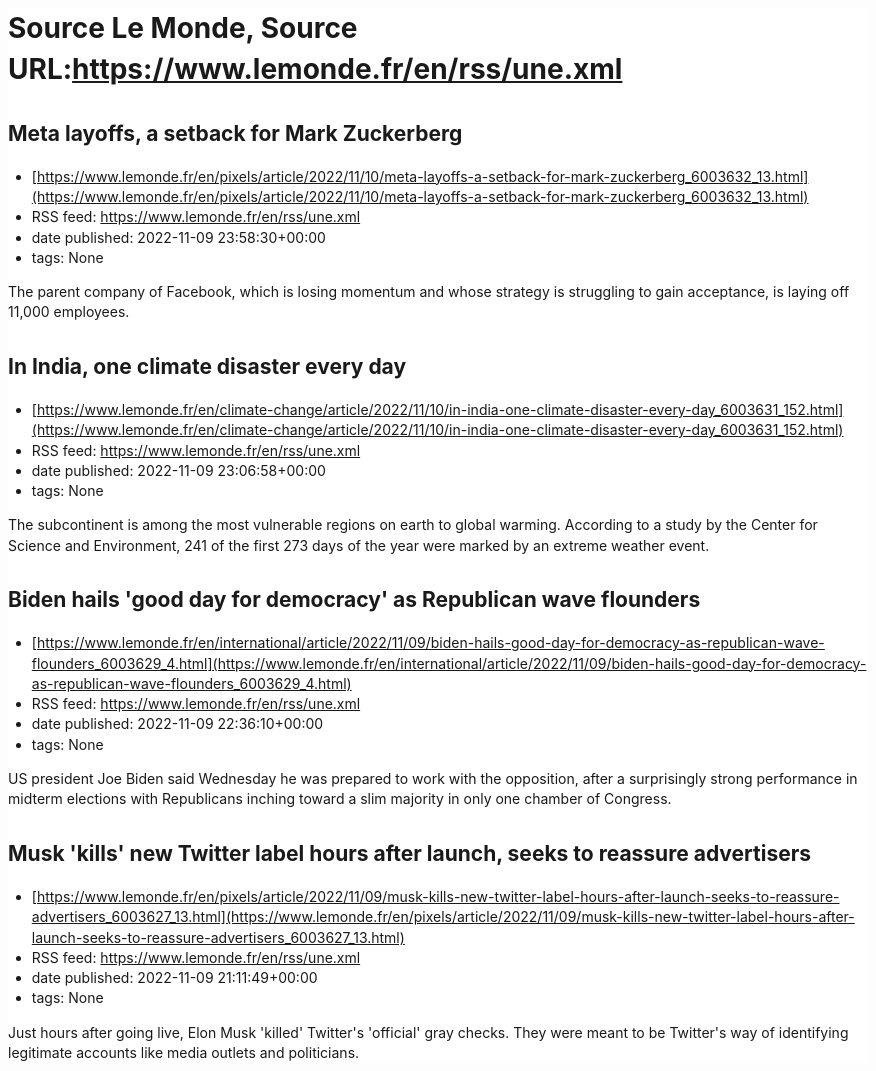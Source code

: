 # Source Le Monde, Source URL:https://www.lemonde.fr/en/rss/une.xml

## Meta layoffs, a setback for Mark Zuckerberg
 - [https://www.lemonde.fr/en/pixels/article/2022/11/10/meta-layoffs-a-setback-for-mark-zuckerberg_6003632_13.html](https://www.lemonde.fr/en/pixels/article/2022/11/10/meta-layoffs-a-setback-for-mark-zuckerberg_6003632_13.html)
 - RSS feed: https://www.lemonde.fr/en/rss/une.xml
 - date published: 2022-11-09 23:58:30+00:00
 - tags: None

The parent company of Facebook, which is losing momentum and whose strategy is struggling to gain acceptance, is laying off 11,000 employees.

## In India, one climate disaster every day
 - [https://www.lemonde.fr/en/climate-change/article/2022/11/10/in-india-one-climate-disaster-every-day_6003631_152.html](https://www.lemonde.fr/en/climate-change/article/2022/11/10/in-india-one-climate-disaster-every-day_6003631_152.html)
 - RSS feed: https://www.lemonde.fr/en/rss/une.xml
 - date published: 2022-11-09 23:06:58+00:00
 - tags: None

The subcontinent is among the most vulnerable regions on earth to global warming. According to a study by the Center for Science and Environment, 241 of the first 273 days of the year were marked by an extreme weather event.

## Biden hails 'good day for democracy' as Republican wave flounders
 - [https://www.lemonde.fr/en/international/article/2022/11/09/biden-hails-good-day-for-democracy-as-republican-wave-flounders_6003629_4.html](https://www.lemonde.fr/en/international/article/2022/11/09/biden-hails-good-day-for-democracy-as-republican-wave-flounders_6003629_4.html)
 - RSS feed: https://www.lemonde.fr/en/rss/une.xml
 - date published: 2022-11-09 22:36:10+00:00
 - tags: None

US president Joe Biden said Wednesday he was prepared to work with the opposition, after a surprisingly strong performance in midterm elections with Republicans inching toward a slim majority in only one chamber of Congress.

## Musk 'kills' new Twitter label hours after launch, seeks to reassure advertisers
 - [https://www.lemonde.fr/en/pixels/article/2022/11/09/musk-kills-new-twitter-label-hours-after-launch-seeks-to-reassure-advertisers_6003627_13.html](https://www.lemonde.fr/en/pixels/article/2022/11/09/musk-kills-new-twitter-label-hours-after-launch-seeks-to-reassure-advertisers_6003627_13.html)
 - RSS feed: https://www.lemonde.fr/en/rss/une.xml
 - date published: 2022-11-09 21:11:49+00:00
 - tags: None

Just hours after going live, Elon Musk 'killed' Twitter's 'official' gray checks. They were meant to be Twitter's way of identifying legitimate accounts like media outlets and politicians.

